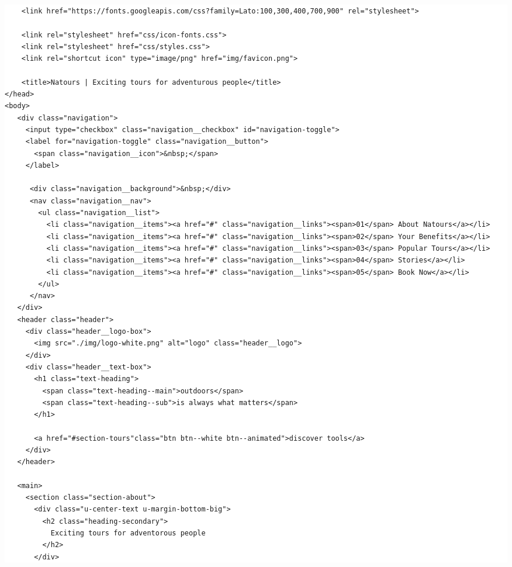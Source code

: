 <!DOCTYPE html>
<html lang="en">
    <head>
        <meta charset="UTF-8">
        <meta name="viewport" content="width=device-width, initial-scale=1.0">

        <link href="https://fonts.googleapis.com/css?family=Lato:100,300,400,700,900" rel="stylesheet">

        <link rel="stylesheet" href="css/icon-fonts.css">
        <link rel="stylesheet" href="css/styles.css">
        <link rel="shortcut icon" type="image/png" href="img/favicon.png">

        <title>Natours | Exciting tours for adventurous people</title>
    </head>
    <body>
       <div class="navigation">
         <input type="checkbox" class="navigation__checkbox" id="navigation-toggle">
         <label for="navigation-toggle" class="navigation__button">
           <span class="navigation__icon">&nbsp;</span>
         </label>

          <div class="navigation__background">&nbsp;</div>
          <nav class="navigation__nav">
            <ul class="navigation__list">
              <li class="navigation__items"><a href="#" class="navigation__links"><span>01</span> About Natours</a></li>
              <li class="navigation__items"><a href="#" class="navigation__links"><span>02</span> Your Benefits</a></li>
              <li class="navigation__items"><a href="#" class="navigation__links"><span>03</span> Popular Tours</a></li>
              <li class="navigation__items"><a href="#" class="navigation__links"><span>04</span> Stories</a></li>
              <li class="navigation__items"><a href="#" class="navigation__links"><span>05</span> Book Now</a></li>
            </ul>
          </nav> 
       </div>
       <header class="header">
         <div class="header__logo-box">
           <img src="./img/logo-white.png" alt="logo" class="header__logo">
         </div>
         <div class="header__text-box">
           <h1 class="text-heading">
             <span class="text-heading--main">outdoors</span>
             <span class="text-heading--sub">is always what matters</span>
           </h1>

           <a href="#section-tours"class="btn btn--white btn--animated">discover tools</a>
         </div>
       </header>

       <main>
         <section class="section-about">
           <div class="u-center-text u-margin-bottom-big">
             <h2 class="heading-secondary">
               Exciting tours for adventorous people
             </h2>
           </div>
           